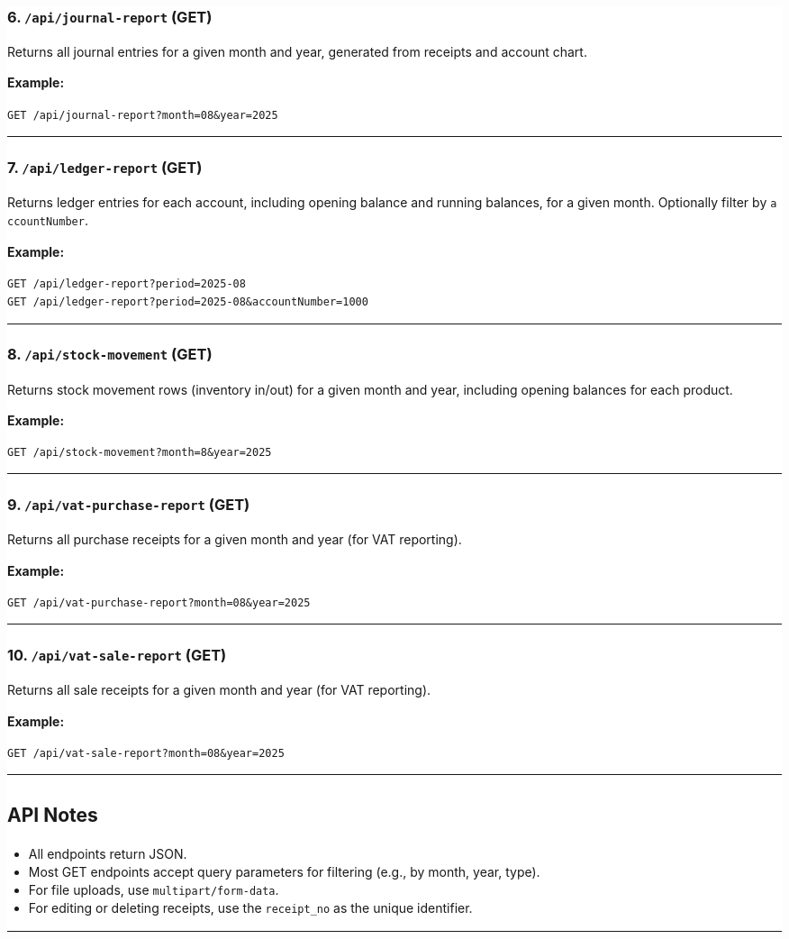 
### 6. `/api/journal-report` (GET)
Returns all journal entries for a given month and year, generated from receipts and account chart.

**Example:**
```http
GET /api/journal-report?month=08&year=2025
```

---

### 7. `/api/ledger-report` (GET)
Returns ledger entries for each account, including opening balance and running balances, for a given month. Optionally filter by `accountNumber`.

**Example:**
```http
GET /api/ledger-report?period=2025-08
GET /api/ledger-report?period=2025-08&accountNumber=1000
```

---

### 8. `/api/stock-movement` (GET)
Returns stock movement rows (inventory in/out) for a given month and year, including opening balances for each product.

**Example:**
```http
GET /api/stock-movement?month=8&year=2025
```

---

### 9. `/api/vat-purchase-report` (GET)
Returns all purchase receipts for a given month and year (for VAT reporting).

**Example:**
```http
GET /api/vat-purchase-report?month=08&year=2025
```

---

### 10. `/api/vat-sale-report` (GET)
Returns all sale receipts for a given month and year (for VAT reporting).

**Example:**
```http
GET /api/vat-sale-report?month=08&year=2025
```

---

## API Notes
- All endpoints return JSON.
- Most GET endpoints accept query parameters for filtering (e.g., by month, year, type).
- For file uploads, use `multipart/form-data`.
- For editing or deleting receipts, use the `receipt_no` as the unique identifier.

---